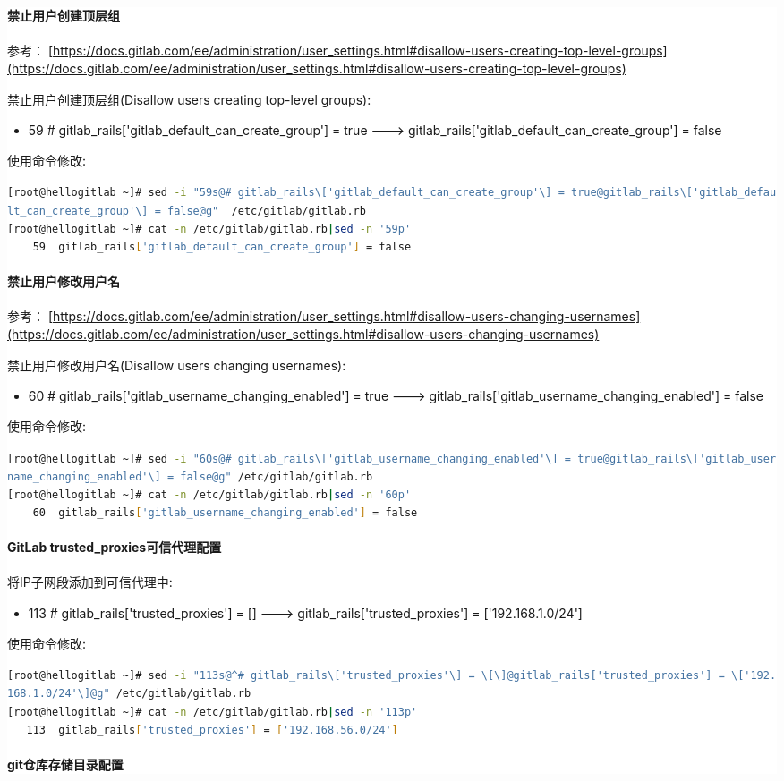 
#### 禁止用户创建顶层组


参考： [https://docs.gitlab.com/ee/administration/user_settings.html#disallow-users-creating-top-level-groups](https://docs.gitlab.com/ee/administration/user_settings.html#disallow-users-creating-top-level-groups)

禁止用户创建顶层组(Disallow users creating top-level groups):

-  59 # gitlab_rails['gitlab_default_can_create_group'] = true  --->  gitlab_rails['gitlab_default_can_create_group'] = false

使用命令修改:

```sh
[root@hellogitlab ~]# sed -i "59s@# gitlab_rails\['gitlab_default_can_create_group'\] = true@gitlab_rails\['gitlab_default_can_create_group'\] = false@g"  /etc/gitlab/gitlab.rb
[root@hellogitlab ~]# cat -n /etc/gitlab/gitlab.rb|sed -n '59p' 
    59  gitlab_rails['gitlab_default_can_create_group'] = false
```

#### 禁止用户修改用户名


参考： [https://docs.gitlab.com/ee/administration/user_settings.html#disallow-users-changing-usernames](https://docs.gitlab.com/ee/administration/user_settings.html#disallow-users-changing-usernames)

禁止用户修改用户名(Disallow users changing usernames):

- 60 # gitlab_rails['gitlab_username_changing_enabled'] = true  --->  gitlab_rails['gitlab_username_changing_enabled'] = false

使用命令修改:

```sh
[root@hellogitlab ~]# sed -i "60s@# gitlab_rails\['gitlab_username_changing_enabled'\] = true@gitlab_rails\['gitlab_username_changing_enabled'\] = false@g" /etc/gitlab/gitlab.rb
[root@hellogitlab ~]# cat -n /etc/gitlab/gitlab.rb|sed -n '60p'
    60  gitlab_rails['gitlab_username_changing_enabled'] = false
```

#### GitLab trusted_proxies可信代理配置


将IP子网段添加到可信代理中:
- 113 # gitlab_rails['trusted_proxies'] = []  --->  gitlab_rails['trusted_proxies'] = ['192.168.1.0/24']

使用命令修改:

```sh
[root@hellogitlab ~]# sed -i "113s@^# gitlab_rails\['trusted_proxies'\] = \[\]@gitlab_rails['trusted_proxies'] = \['192.168.1.0/24'\]@g" /etc/gitlab/gitlab.rb
[root@hellogitlab ~]# cat -n /etc/gitlab/gitlab.rb|sed -n '113p'
   113  gitlab_rails['trusted_proxies'] = ['192.168.56.0/24']
```


#### git仓库存储目录配置
